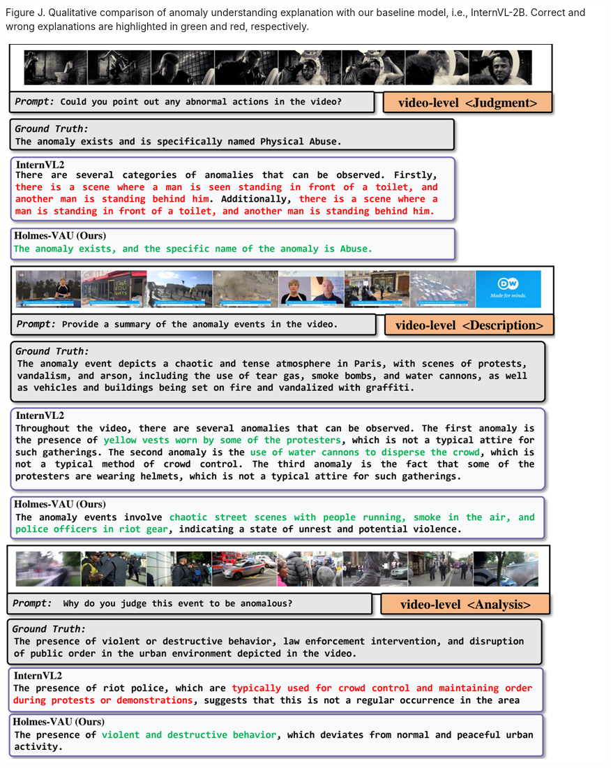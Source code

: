 Figure J. Qualitative comparison of anomaly understanding explanation with our baseline model, i.e., InternVL-2B. Correct and wrong explanations are highlighted in green and red, respectively.

![Image](artifacts/image_000014_fb34db87c50972a28a0cb4c1c5afe48c1bd1126f21184f296f9eec454bfd4973.png)